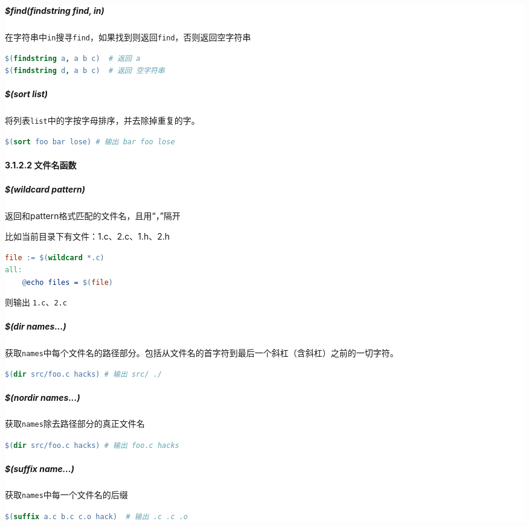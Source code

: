 
##### $find(findstring find, in)

在字符串中`in`搜寻`find`，如果找到则返回`find`，否则返回空字符串

```makefile
$(findstring a, a b c)  # 返回 a
$(findstring d, a b c)  # 返回 空字符串
```



##### $(sort list)

将列表`list`中的字按字母排序，并去除掉重复的字。

```makefile
$(sort foo bar lose) # 输出 bar foo lose
```



#### 3.1.2.2 文件名函数

##### $(wildcard pattern)

返回和pattern格式匹配的文件名，且用“，”隔开

比如当前目录下有文件：1.c、2.c、1.h、2.h

```makefile
file := $(wildcard *.c)
all:
	@echo files = $(file)
```

则输出 `1.c`、`2.c`



##### $(dir names...)

获取`names`中每个文件名的路径部分。包括从文件名的首字符到最后一个斜杠（含斜杠）之前的一切字符。

```makefile
$(dir src/foo.c hacks) # 输出 src/ ./
```

##### $(nordir names...)

获取`names`除去路径部分的真正文件名

```makefile
$(dir src/foo.c hacks) # 输出 foo.c hacks
```



##### $(suffix name...)

获取`names`中每一个文件名的后缀

```makefile
$(suffix a.c b.c c.o hack)  # 输出 .c .c .o 
```
